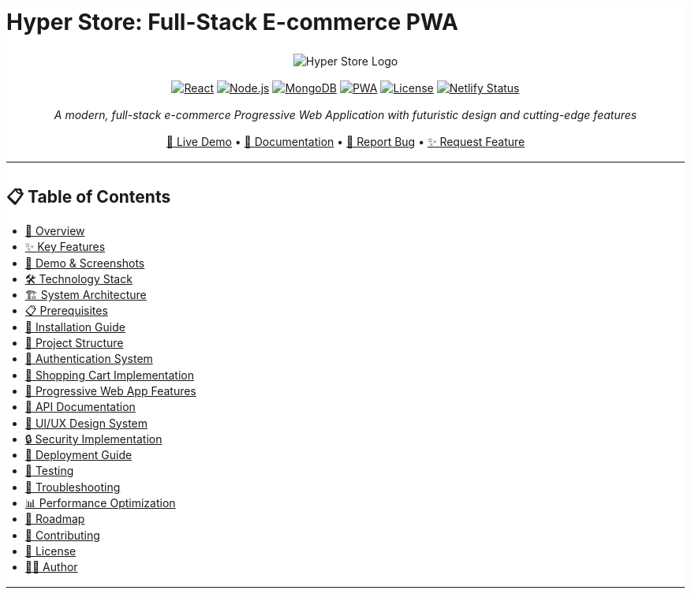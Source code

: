 # Hyper Store: Full-Stack E-commerce PWA

<div align="center">

![Hyper Store Logo](https://via.placeholder.com/200x100/6366f1/ffffff?text=Hyper+Store)

[![React](https://img.shields.io/badge/React-18.3.1-blue.svg)](https://reactjs.org/)
[![Node.js](https://img.shields.io/badge/Node.js-14+-green.svg)](https://nodejs.org/)
[![MongoDB](https://img.shields.io/badge/MongoDB-Atlas-green.svg)](https://www.mongodb.com/)
[![PWA](https://img.shields.io/badge/PWA-Ready-purple.svg)](https://web.dev/progressive-web-apps/)
[![License](https://img.shields.io/badge/License-MIT-yellow.svg)](LICENSE)
[![Netlify Status](https://api.netlify.com/api/v1/badges/placeholder/deploy-status)](https://app.netlify.com/)

*A modern, full-stack e-commerce Progressive Web Application with futuristic design and cutting-edge features*

[🚀 Live Demo](https://hyperstore-demo.netlify.app) • [📖 Documentation](#documentation) • [🐛 Report Bug](https://github.com/username/hyper-store/issues) • [✨ Request Feature](https://github.com/username/hyper-store/issues)

</div>

---

## 📋 Table of Contents

- [🌟 Overview](#-overview)
- [✨ Key Features](#-key-features)
- [🎯 Demo & Screenshots](#-demo--screenshots)
- [🛠️ Technology Stack](#️-technology-stack)
- [🏗️ System Architecture](#️-system-architecture)
- [📋 Prerequisites](#-prerequisites)
- [🚀 Installation Guide](#-installation-guide)
- [📁 Project Structure](#-project-structure)
- [🔐 Authentication System](#-authentication-system)
- [🛒 Shopping Cart Implementation](#-shopping-cart-implementation)
- [📱 Progressive Web App Features](#-progressive-web-app-features)
- [🔌 API Documentation](#-api-documentation)
- [🎨 UI/UX Design System](#-uiux-design-system)
- [🔒 Security Implementation](#-security-implementation)
- [🚀 Deployment Guide](#-deployment-guide)
- [🧪 Testing](#-testing)
- [🔧 Troubleshooting](#-troubleshooting)
- [📊 Performance Optimization](#-performance-optimization)
- [🔮 Roadmap](#-roadmap)
- [🤝 Contributing](#-contributing)
- [📄 License](#-license)
- [👨‍💻 Author](#-author)

---
